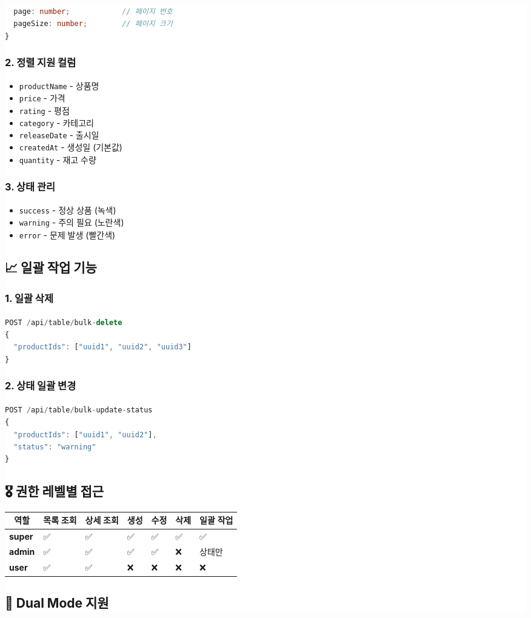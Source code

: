 ```typescript
  page: number;            // 페이지 번호
  pageSize: number;        // 페이지 크기
}
```

### 2. **정렬 지원 컬럼**
- `productName` - 상품명
- `price` - 가격
- `rating` - 평점
- `category` - 카테고리
- `releaseDate` - 출시일
- `createdAt` - 생성일 (기본값)
- `quantity` - 재고 수량

### 3. **상태 관리**
- `success` - 정상 상품 (녹색)
- `warning` - 주의 필요 (노란색)
- `error` - 문제 발생 (빨간색)

## 📈 일괄 작업 기능

### 1. **일괄 삭제**
```typescript
POST /api/table/bulk-delete
{
  "productIds": ["uuid1", "uuid2", "uuid3"]
}
```

### 2. **상태 일괄 변경**
```typescript
POST /api/table/bulk-update-status
{
  "productIds": ["uuid1", "uuid2"],
  "status": "warning"
}
```

## 🎖️ 권한 레벨별 접근

| 역할 | 목록 조회 | 상세 조회 | 생성 | 수정 | 삭제 | 일괄 작업 |
|------|-----------|-----------|------|------|------|-----------|
| **super** | ✅ | ✅ | ✅ | ✅ | ✅ | ✅ |
| **admin** | ✅ | ✅ | ✅ | ✅ | ❌ | 상태만 |
| **user** | ✅ | ✅ | ❌ | ❌ | ❌ | ❌ |

## 🔄 Dual Mode 지원
